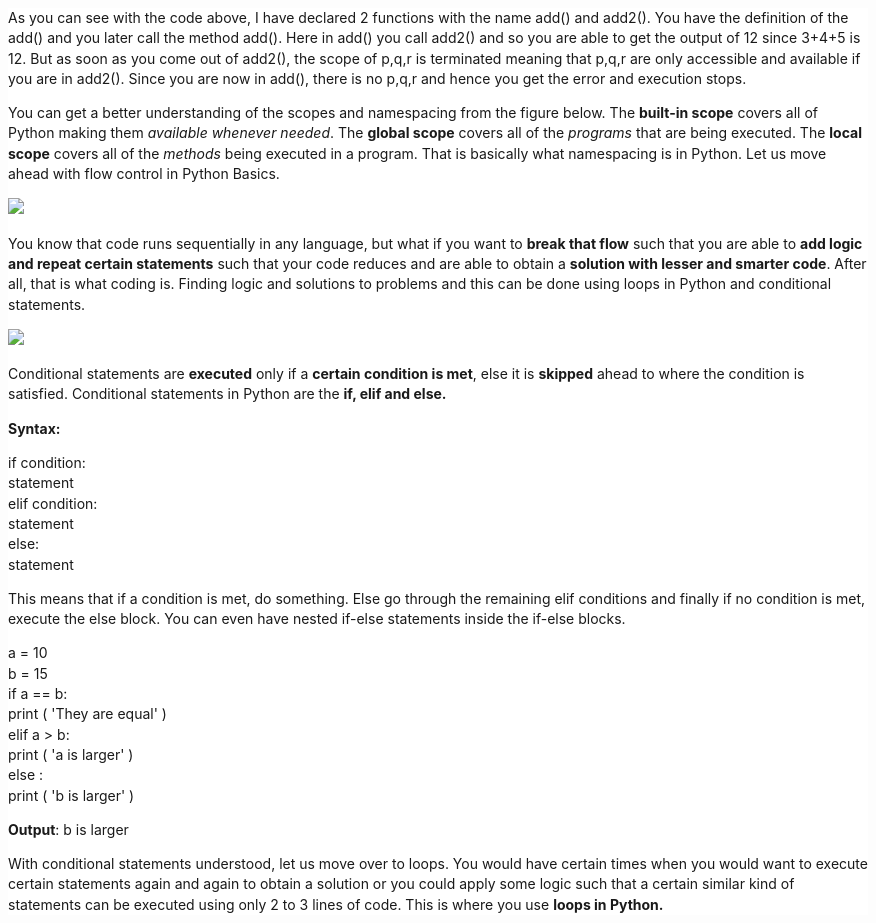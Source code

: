 As you can see with the code above, I have declared 2 functions with the name add() and add2(). You have the definition of the add() and you later call the method add(). Here in add() you call add2() and so you are able to get the output of 12 since 3+4+5 is 12. But as soon as you come out of add2(), the scope of p,q,r is terminated meaning that p,q,r are only accessible and available if you are in add2(). Since you are now in add(), there is no p,q,r and hence you get the error and execution stops.

You can get a better understanding of the scopes and namespacing from the figure below. The **built-in scope** covers all of Python making them _available whenever needed_. The **global scope** covers all of the _programs_ that are being executed. The **local scope** covers all of the _methods_ being executed in a program. That is basically what namespacing is in Python. Let us move ahead with flow control in Python Basics.

![](https://miro.medium.com/max/404/1*BHJxYyvPze04URWsOj2o_Q.png)

You know that code runs sequentially in any language, but what if you want to **break that flow** such that you are able to **add logic and repeat certain statements** such that your code reduces and are able to obtain a **solution with lesser and smarter code**. After all, that is what coding is. Finding logic and solutions to problems and this can be done using loops in Python and conditional statements.

![](https://miro.medium.com/max/1400/1*wDSyHKX-H1tYsj2l0a56_A.png)

Conditional statements are **executed** only if a **certain condition is met**, else it is **skipped** ahead to where the condition is satisfied. Conditional statements in Python are the **if, elif and else.**

**Syntax:**

if condition:  
 statement  
elif condition:  
 statement  
else:  
 statement

This means that if a condition is met, do something. Else go through the remaining elif conditions and finally if no condition is met, execute the else block. You can even have nested if-else statements inside the if-else blocks.

a = 10  
b = 15  
if a == b:  
 print ( 'They are equal' )  
elif a > b:  
 print ( 'a is larger' )  
else :  
 print ( 'b is larger' )

**Output**: b is larger

With conditional statements understood, let us move over to loops. You would have certain times when you would want to execute certain statements again and again to obtain a solution or you could apply some logic such that a certain similar kind of statements can be executed using only 2 to 3 lines of code. This is where you use **loops in Python.**
